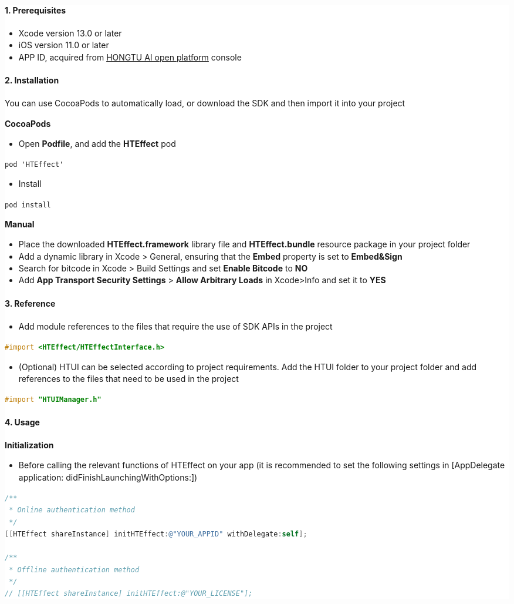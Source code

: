 #### **1. Prerequisites**

- Xcode version 13.0 or later
- iOS version 11.0 or later
- APP ID, acquired from [HONGTU AI open platform](https://console.texeljoy.com/login) console

#### **2. Installation**

You can use CocoaPods to automatically load, or download the SDK and then import it into your project

**CocoaPods**

- Open **Podfile**, and add the **HTEffect** pod

```shell
pod 'HTEffect'
```

- Install

```shell
pod install
```

**Manual**

- Place the downloaded **HTEffect.framework** library file and **HTEffect.bundle** resource package in your project folder
- Add a dynamic library in Xcode > General, ensuring that the **Embed** property is set to **Embed&Sign**
- Search for bitcode in Xcode > Build Settings and set **Enable Bitcode** to **NO**
- Add **App Transport Security Settings** > **Allow Arbitrary Loads** in Xcode>Info and set it to **YES**

#### **3. Reference**

- Add module references to the files that require the use of SDK APIs in the project

```objective-c
#import <HTEffect/HTEffectInterface.h>
```

- (Optional) HTUI can be selected according to project requirements. Add the HTUI folder to your project folder and add references to the files that need to be used in the project

```objective-c
#import "HTUIManager.h"
```

#### **4. Usage**

**Initialization**

- Before calling the relevant functions of HTEffect on your app (it is recommended to set the following settings in [AppDelegate application: didFinishLaunchingWithOptions:])

```objective-c
/**
 * Online authentication method
 */
[[HTEffect shareInstance] initHTEffect:@"YOUR_APPID" withDelegate:self];

/**
 * Offline authentication method
 */
// [[HTEffect shareInstance] initHTEffect:@"YOUR_LICENSE"];
```

